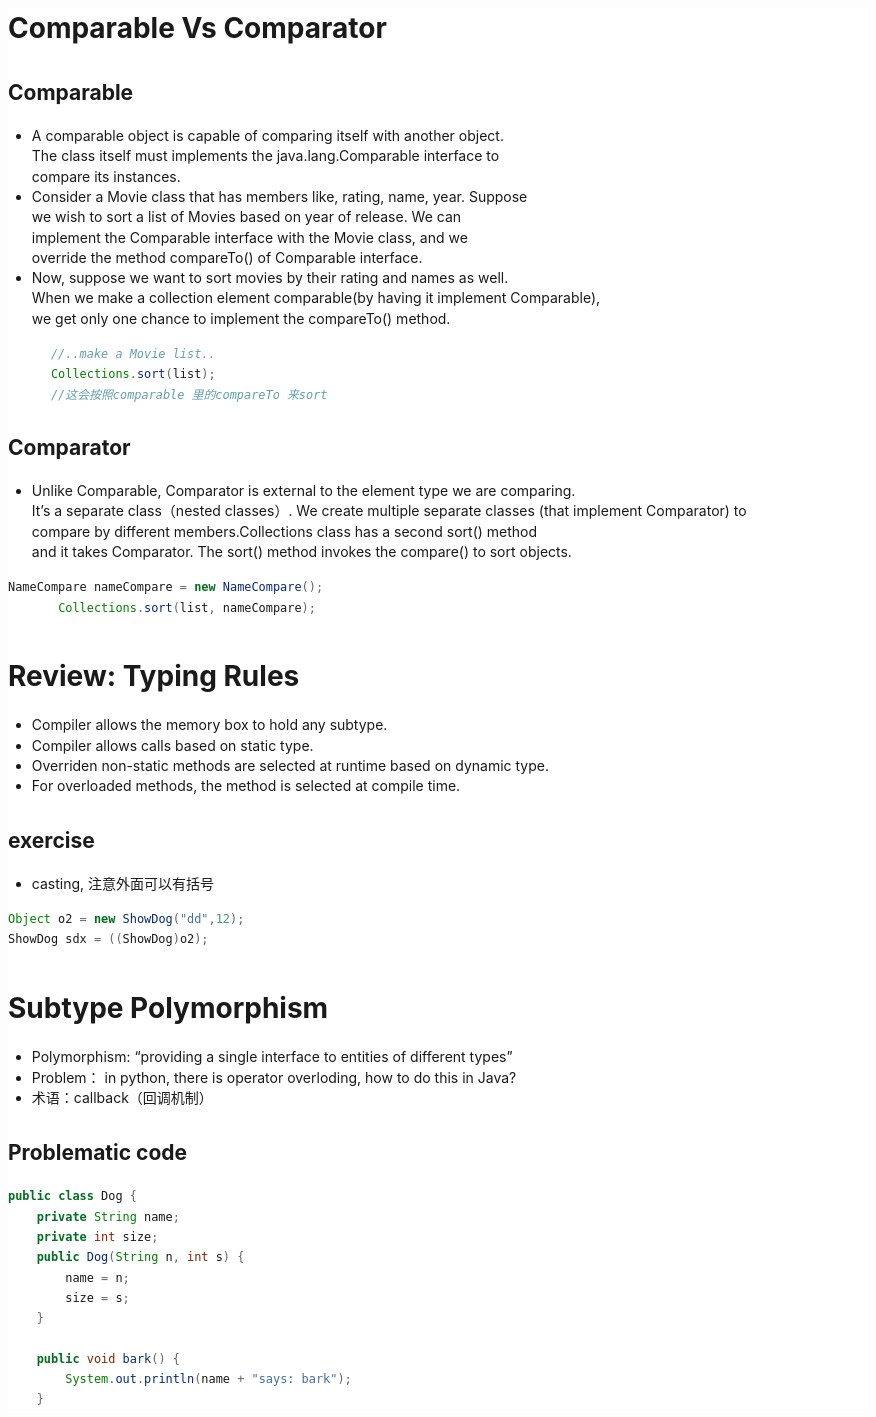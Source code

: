  # Comparable Vs Comparator 
 ## Comparable 
 * A comparable object is capable of comparing itself with another object. <br> The class itself must implements the java.lang.Comparable interface to<br>compare its instances. 
 * Consider a Movie class that has members like, rating, name, year. Suppose<br> we wish to sort a list of Movies based on year of release. We can<br> implement the Comparable interface with the Movie class, and we <br>override the method compareTo() of Comparable interface. 
 * Now, suppose we want to sort movies by their rating and names as well. <br>When we make a collection element comparable(by having it implement Comparable),<br> we get only one chance to implement the compareTo() method.
 ```java
       //..make a Movie list..
       Collections.sort(list); 
       //这会按照comparable 里的compareTo 来sort
 ```
 
 ## Comparator 
 * Unlike Comparable, Comparator is external to the element type we are comparing. <br>It’s a separate class（nested classes）. We create multiple separate classes (that implement Comparator) to <br>compare by different members.Collections class has a second sort() method <br>and it takes Comparator. The sort() method invokes the compare() to sort objects.
 
 ```java
 NameCompare nameCompare = new NameCompare();
        Collections.sort(list, nameCompare);
```

# Review: Typing Rules
* Compiler allows the memory box to hold any subtype.
* Compiler allows calls based on static type.
* Overriden non-static methods are selected at runtime based on dynamic type.
* For overloaded methods, the method is selected at compile time.



## exercise 
* casting, 注意外面可以有括号  
```java
Object o2 = new ShowDog("dd",12);
ShowDog sdx = ((ShowDog)o2);
```
# Subtype Polymorphism
* Polymorphism: “providing a single interface to entities of different types”
* Problem：  in python, there is operator overloding, how to do this in Java?
* 术语：callback（回调机制）

## Problematic code 
```java
public class Dog {
    private String name;
    private int size;
    public Dog(String n, int s) {
        name = n;
        size = s;
    }

    public void bark() {
        System.out.println(name + "says: bark");
    }
```